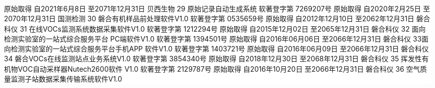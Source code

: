 原始取得
自2021年6月8日
至2071年12月31日
贝西生物
29
原始记录自动生成系统
软著登字第
7269207号
原始取得
自2020年2月25日
至2070年12月31日
国测检测
30
磐合有机样品前处理软件V1.0
软著登字第
0535659号
原始取得
自2012年12月10日
至2062年12月31日
磐合科仪
31
在线VOCs监测系统数据采集软件V1.0
软著登字第
1212294号
原始取得
自2015年12月02日
至2065年12月31日
磐合科仪
32
面向检测实验室的一站式综合服务平台
PC端软件V1.0
软著登字第
1394501号
原始取得
自2016年06月06日
至2066年12月31日
磐合科仪
33面向检测实验室的一站式综合服务平台手机APP
软件V1.0
软著登字第
1403721号
原始取得
自2016年06月09日
至2066年12月31日
磐合科仪
34
磐合VOCs在线监测站点业务系统V1.0
软著登字第
3854340号
原始取得
自2018年12月30日
至2068年12月31日
磐合科仪
35
挥发性有机物VOC自动采样器Nutech2600软件
V1.0
软著登字第
2129787号
原始取得
自2016年10月20日
至2066年12月31日
磐合科仪
36
空气质量监测子站数据采集传输系统软件V1.0